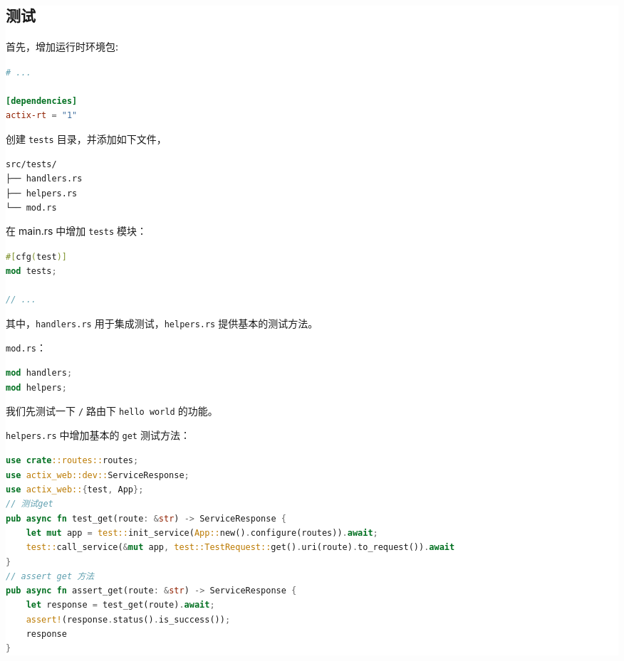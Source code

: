 ## 测试

首先，增加运行时环境包:

```toml
# ...

[dependencies]
actix-rt = "1"
```

创建 `tests` 目录，并添加如下文件，

```shell
src/tests/
├── handlers.rs
├── helpers.rs
└── mod.rs
```

在 main.rs 中增加 `tests` 模块：

```rust
#[cfg(test)]
mod tests;

// ...
```

其中，`handlers.rs` 用于集成测试，`helpers.rs` 提供基本的测试方法。

`mod.rs`：

```rust
mod handlers;
mod helpers;
```

我们先测试一下 `/` 路由下 `hello world` 的功能。

`helpers.rs` 中增加基本的 `get` 测试方法：

```rust
use crate::routes::routes;
use actix_web::dev::ServiceResponse;
use actix_web::{test, App};
// 测试get
pub async fn test_get(route: &str) -> ServiceResponse {
    let mut app = test::init_service(App::new().configure(routes)).await;
    test::call_service(&mut app, test::TestRequest::get().uri(route).to_request()).await
}
// assert get 方法
pub async fn assert_get(route: &str) -> ServiceResponse {
    let response = test_get(route).await;
    assert!(response.status().is_success());
    response
}
```
